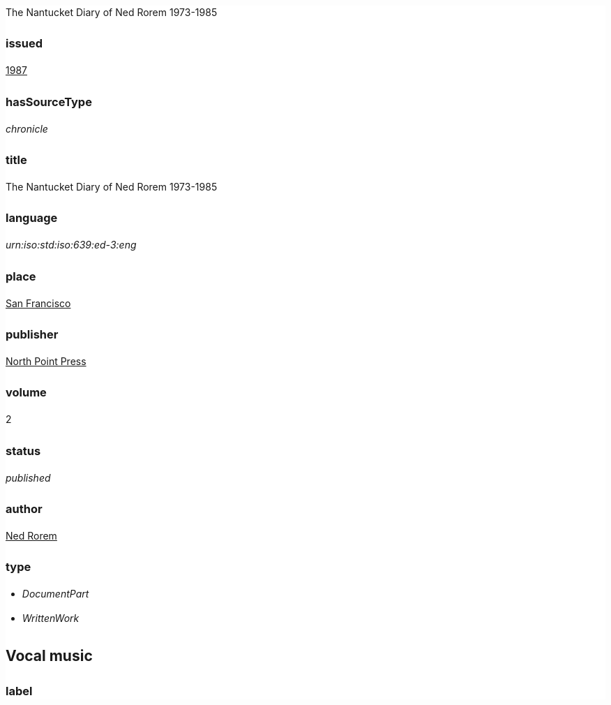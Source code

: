 
The Nantucket Diary of Ned Rorem 1973-1985

### issued


[1987](#1987)

### hasSourceType


*chronicle*

### title


The Nantucket Diary of Ned Rorem 1973-1985

### language


*urn:iso:std:iso:639:ed-3:eng*

### place


[San Francisco](#San-Francisco)

### publisher


[North Point Press](#North-Point-Press)

### volume


2

### status


*published*

### author


[Ned Rorem](#Ned-Rorem)

### type

 - *DocumentPart*

 - *WrittenWork*

## Vocal music

### label
